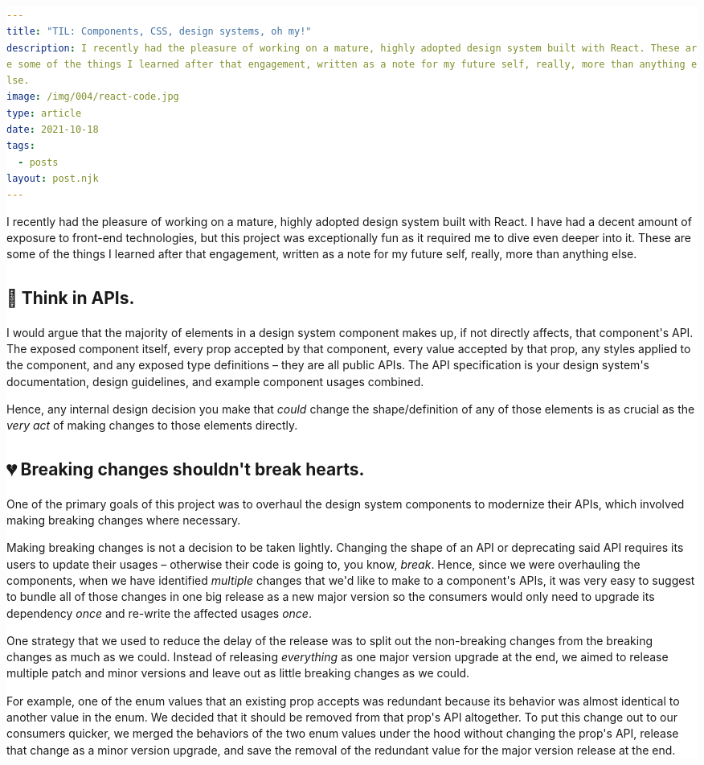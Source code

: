 ```yaml
---
title: "TIL: Components, CSS, design systems, oh my!"
description: I recently had the pleasure of working on a mature, highly adopted design system built with React. These are some of the things I learned after that engagement, written as a note for my future self, really, more than anything else.
image: /img/004/react-code.jpg
type: article
date: 2021-10-18
tags:
  - posts
layout: post.njk
---
```


I recently had the pleasure of working on a mature, highly adopted design system built with React. I have had a decent amount of exposure to front-end technologies, but this project was exceptionally fun as it required me to dive even deeper into it. These are some of the things I learned after that engagement, written as a note for my future self, really, more than anything else.

## 💭 Think in APIs.

I would argue that the majority of elements in a design system component makes up, if not directly affects, that component's API. The exposed component itself, every prop accepted by that component, every value accepted by that prop, any styles applied to the component, and any exposed type definitions – they are all public APIs. The API specification is your design system's documentation, design guidelines, and example component usages combined.

Hence, any internal design decision you make that *could* change the shape/definition of any of those elements is as crucial as the *very act* of making changes to those elements directly.

## 💔 Breaking changes shouldn't break hearts.

One of the primary goals of this project was to overhaul the design system components to modernize their APIs, which involved making breaking changes where necessary.

Making breaking changes is not a decision to be taken lightly. Changing the shape of an API or deprecating said API requires its users to update their usages – otherwise their code is going to, you know, *break*. Hence, since we were overhauling the components, when we have identified *multiple* changes that we'd like to make to a component's APIs, it was very easy to suggest to bundle all of those changes in one big release as a new major version so the consumers would only need to upgrade its dependency *once* and re-write the affected usages *once*.

One strategy that we used to reduce the delay of the release was to split out the non-breaking changes from the breaking changes as much as we could. Instead of releasing *everything* as one major version upgrade at the end, we aimed to release multiple patch and minor versions and leave out as little breaking changes as we could. 

For example, one of the enum values that an existing prop accepts was redundant because its behavior was almost identical to another value in the enum. We decided that it should be removed from that prop's API altogether. To put this change out to our consumers quicker, we merged the behaviors of the two enum values under the hood without changing the prop's API, release that change as a minor version upgrade, and save the removal of the redundant value for the major version release at the end.
